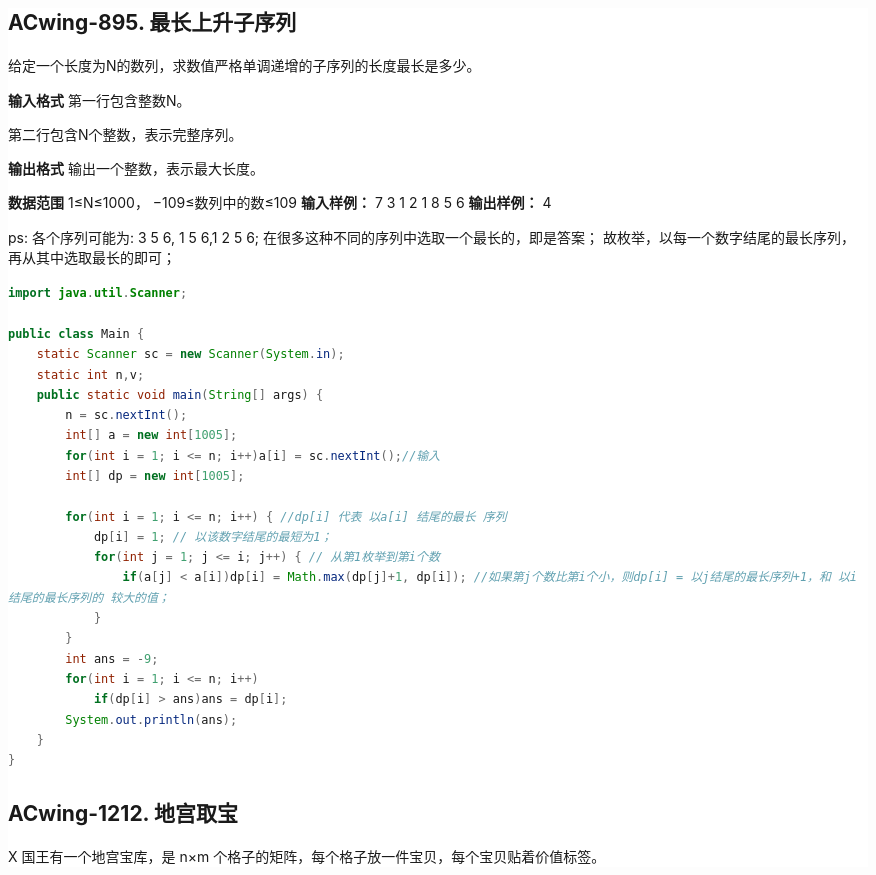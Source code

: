 ## ACwing-895. 最长上升子序列 

给定一个长度为N的数列，求数值严格单调递增的子序列的长度最长是多少。

**输入格式**
第一行包含整数N。

第二行包含N个整数，表示完整序列。

**输出格式**
输出一个整数，表示最大长度。

**数据范围**
1≤N≤1000，
−109≤数列中的数≤109
**输入样例：**
7
3 1 2 1 8 5 6
**输出样例：**
4

ps: 各个序列可能为: 3 5 6, 1 5 6,1 2 5 6;
在很多这种不同的序列中选取一个最长的，即是答案；
故枚举，以每一个数字结尾的最长序列，再从其中选取最长的即可；

```java
import java.util.Scanner;

public class Main {
	static Scanner sc = new Scanner(System.in);
	static int n,v;
	public static void main(String[] args) {
		n = sc.nextInt();
		int[] a = new int[1005];
		for(int i = 1; i <= n; i++)a[i] = sc.nextInt();//输入
		int[] dp = new int[1005];

		for(int i = 1; i <= n; i++) { //dp[i] 代表 以a[i] 结尾的最长 序列
			dp[i] = 1; // 以该数字结尾的最短为1；
			for(int j = 1; j <= i; j++) { // 从第1枚举到第i个数
				if(a[j] < a[i])dp[i] = Math.max(dp[j]+1, dp[i]); //如果第j个数比第i个小，则dp[i] = 以j结尾的最长序列+1，和 以i结尾的最长序列的 较大的值；
			}
		}
		int ans = -9;
		for(int i = 1; i <= n; i++) 
			if(dp[i] > ans)ans = dp[i];
		System.out.println(ans);
 	}
}
```

## ACwing-1212. 地宫取宝
X 国王有一个地宫宝库，是 n×m 个格子的矩阵，每个格子放一件宝贝，每个宝贝贴着价值标签。
